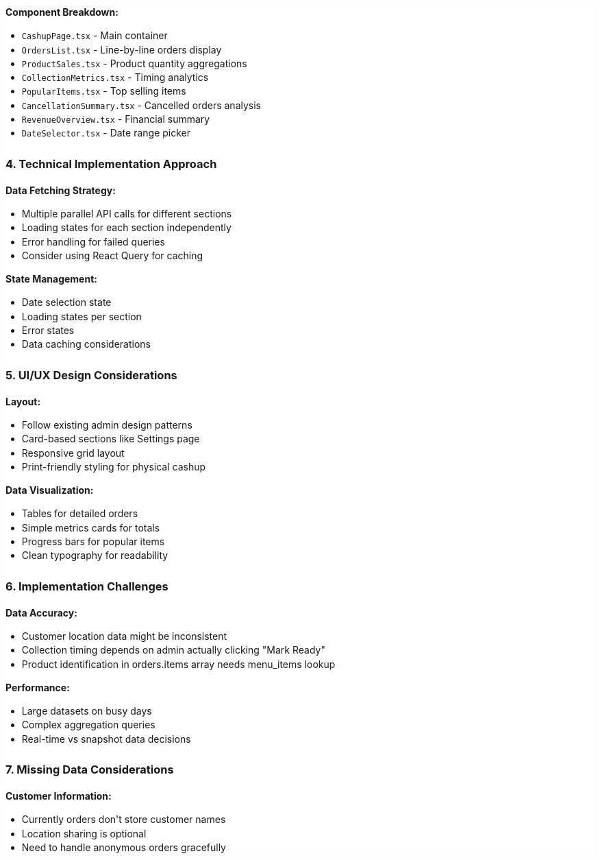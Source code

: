 **Component Breakdown:**
- `CashupPage.tsx` - Main container
- `OrdersList.tsx` - Line-by-line orders display
- `ProductSales.tsx` - Product quantity aggregations
- `CollectionMetrics.tsx` - Timing analytics
- `PopularItems.tsx` - Top selling items
- `CancellationSummary.tsx` - Cancelled orders analysis
- `RevenueOverview.tsx` - Financial summary
- `DateSelector.tsx` - Date range picker

### **4. Technical Implementation Approach**

**Data Fetching Strategy:**
- Multiple parallel API calls for different sections
- Loading states for each section independently
- Error handling for failed queries
- Consider using React Query for caching

**State Management:**
- Date selection state
- Loading states per section
- Error states
- Data caching considerations

### **5. UI/UX Design Considerations**

**Layout:**
- Follow existing admin design patterns
- Card-based sections like Settings page
- Responsive grid layout
- Print-friendly styling for physical cashup

**Data Visualization:**
- Tables for detailed orders
- Simple metrics cards for totals
- Progress bars for popular items
- Clean typography for readability

### **6. Implementation Challenges**

**Data Accuracy:**
- Customer location data might be inconsistent
- Collection timing depends on admin actually clicking "Mark Ready"
- Product identification in orders.items array needs menu_items lookup

**Performance:**
- Large datasets on busy days
- Complex aggregation queries
- Real-time vs snapshot data decisions

### **7. Missing Data Considerations**

**Customer Information:**
- Currently orders don't store customer names
- Location sharing is optional
- Need to handle anonymous orders gracefully
